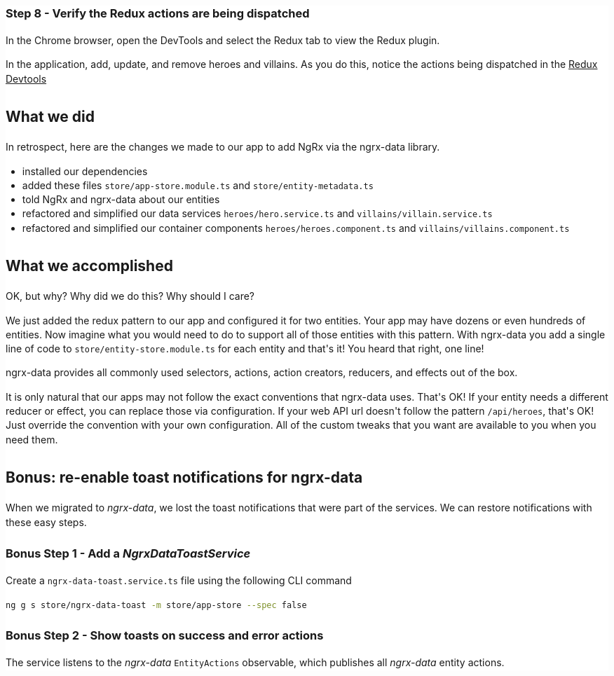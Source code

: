 ### Step 8 - Verify the Redux actions are being dispatched

In the Chrome browser, open the DevTools and select the Redux tab to view the Redux plugin.

In the application, add, update, and remove heroes and villains. As you do this, notice the actions being dispatched in the [Redux Devtools](https://github.com/zalmoxisus/redux-devtools-extension)

## What we did

In retrospect, here are the changes we made to our app to add NgRx via the ngrx-data library.

* installed our dependencies
* added these files `store/app-store.module.ts` and `store/entity-metadata.ts`
* told NgRx and ngrx-data about our entities
* refactored and simplified our data services `heroes/hero.service.ts` and `villains/villain.service.ts`
* refactored and simplified our container components `heroes/heroes.component.ts` and `villains/villains.component.ts`

## What we accomplished

OK, but why? Why did we do this? Why should I care?

We just added the redux pattern to our app and configured it for two entities. Your app may have dozens or even hundreds of entities. Now imagine what you would need to do to support all of those entities with this pattern. With ngrx-data you add a single line of code to `store/entity-store.module.ts` for each entity and that's it! You heard that right, one line!

ngrx-data provides all commonly used selectors, actions, action creators, reducers, and effects out of the box.

It is only natural that our apps may not follow the exact conventions that ngrx-data uses. That's OK! If your entity needs a different reducer or effect, you can replace those via configuration. If your web API url doesn't follow the pattern `/api/heroes`, that's OK! Just override the convention with your own configuration. All of the custom tweaks that you want are available to you when you need them.

## Bonus: re-enable toast notifications for ngrx-data

When we migrated to _ngrx-data_, we lost the toast notifications that were part of the services. We can restore notifications with these easy steps.

### Bonus Step 1 - Add a _NgrxDataToastService_

Create a `ngrx-data-toast.service.ts` file using the following CLI command

```bash
ng g s store/ngrx-data-toast -m store/app-store --spec false
```

### Bonus Step 2 - Show toasts on success and error actions

The service listens to the _ngrx-data_ `EntityActions` observable, which publishes all _ngrx-data_ entity actions.
